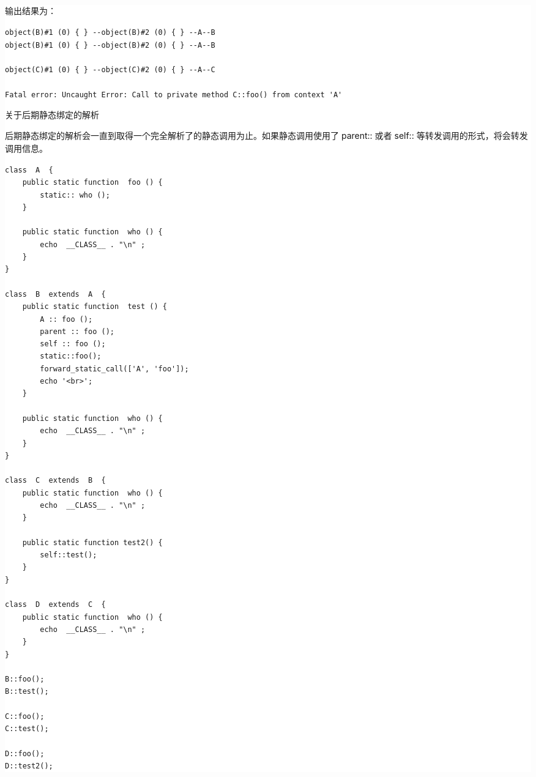 输出结果为：
```
object(B)#1 (0) { } --object(B)#2 (0) { } --A--B
object(B)#1 (0) { } --object(B)#2 (0) { } --A--B
 
object(C)#1 (0) { } --object(C)#2 (0) { } --A--C
 
Fatal error: Uncaught Error: Call to private method C::foo() from context 'A'
```

关于后期静态绑定的解析

后期静态绑定的解析会一直到取得一个完全解析了的静态调用为止。如果静态调用使用了 parent:: 或者 self:: 等转发调用的形式，将会转发调用信息。

```
class  A  {
    public static function  foo () {
        static:: who ();
    }
 
    public static function  who () {
        echo  __CLASS__ . "\n" ;
    }
}
 
class  B  extends  A  {
    public static function  test () {
        A :: foo ();
        parent :: foo ();
        self :: foo ();
        static::foo();
        forward_static_call(['A', 'foo']);
        echo '<br>';
    }
 
    public static function  who () {
        echo  __CLASS__ . "\n" ;
    }
}
 
class  C  extends  B  {
    public static function  who () {
        echo  __CLASS__ . "\n" ;
    }
 
    public static function test2() {
        self::test();
    }
}
 
class  D  extends  C  {
    public static function  who () {
        echo  __CLASS__ . "\n" ;
    }
}
 
B::foo();
B::test();
 
C::foo();
C::test();
 
D::foo();
D::test2();
```
